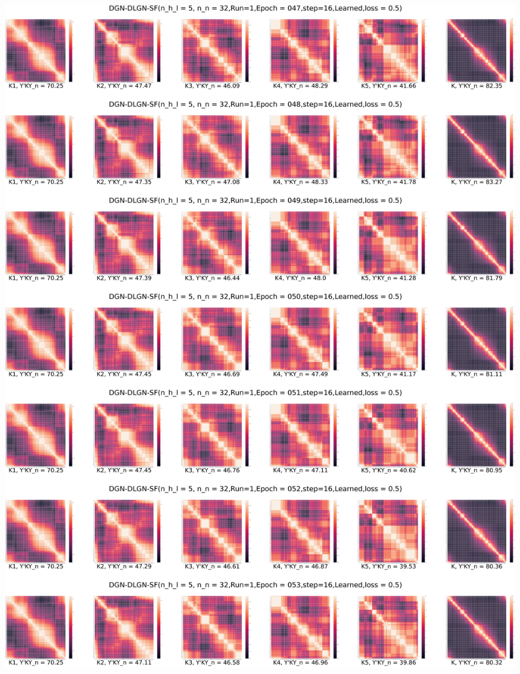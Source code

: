 <p align="center"> <img src= 'all_figs/DGN-DLGN-SF(n_h_l = 5, n_n = 32,Run=1,Epoch = 047,step=16,Learned,loss = 0.5).png' /> </p>
<p align="center"> <img src= 'all_figs/DGN-DLGN-SF(n_h_l = 5, n_n = 32,Run=1,Epoch = 048,step=16,Learned,loss = 0.5).png' /> </p>
<p align="center"> <img src= 'all_figs/DGN-DLGN-SF(n_h_l = 5, n_n = 32,Run=1,Epoch = 049,step=16,Learned,loss = 0.5).png' /> </p>
<p align="center"> <img src= 'all_figs/DGN-DLGN-SF(n_h_l = 5, n_n = 32,Run=1,Epoch = 050,step=16,Learned,loss = 0.5).png' /> </p>
<p align="center"> <img src= 'all_figs/DGN-DLGN-SF(n_h_l = 5, n_n = 32,Run=1,Epoch = 051,step=16,Learned,loss = 0.5).png' /> </p>
<p align="center"> <img src= 'all_figs/DGN-DLGN-SF(n_h_l = 5, n_n = 32,Run=1,Epoch = 052,step=16,Learned,loss = 0.5).png' /> </p>
<p align="center"> <img src= 'all_figs/DGN-DLGN-SF(n_h_l = 5, n_n = 32,Run=1,Epoch = 053,step=16,Learned,loss = 0.5).png' /> </p>